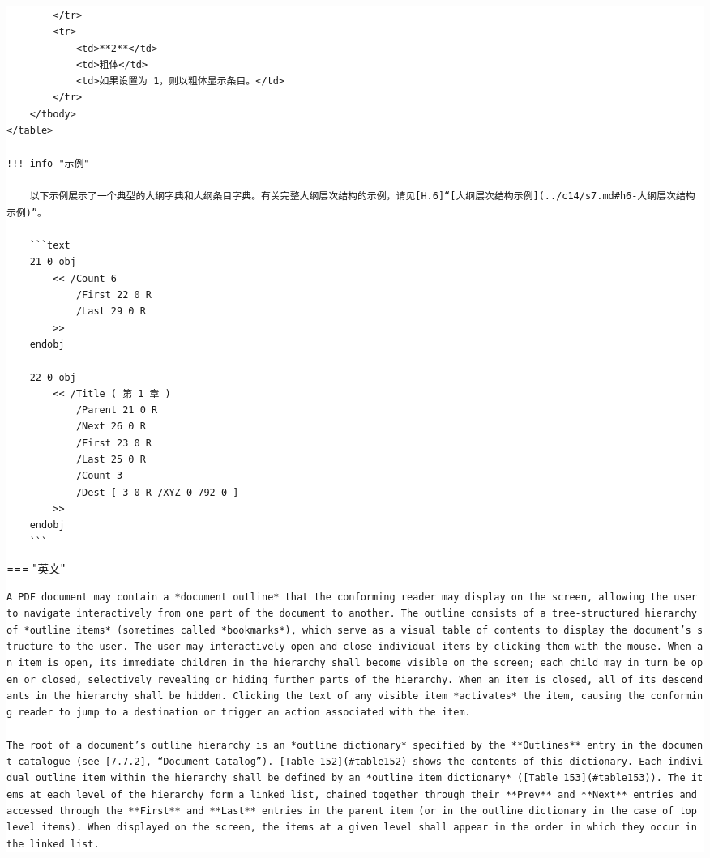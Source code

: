             </tr>
            <tr>
                <td>**2**</td>
                <td>粗体</td>
                <td>如果设置为 1，则以粗体显示条目。</td>
            </tr>
        </tbody>
    </table>

    !!! info "示例"

        以下示例展示了一个典型的大纲字典和大纲条目字典。有关完整大纲层次结构的示例，请见[H.6]“[大纲层次结构示例](../c14/s7.md#h6-大纲层次结构示例)”。

        ```text
        21 0 obj
            << /Count 6
                /First 22 0 R
                /Last 29 0 R
            >>
        endobj
        
        22 0 obj
            << /Title ( 第 1 章 )
                /Parent 21 0 R
                /Next 26 0 R
                /First 23 0 R
                /Last 25 0 R
                /Count 3
                /Dest [ 3 0 R /XYZ 0 792 0 ]
            >>
        endobj
        ```

=== "英文"

    A PDF document may contain a *document outline* that the conforming reader may display on the screen, allowing the user to navigate interactively from one part of the document to another. The outline consists of a tree-structured hierarchy of *outline items* (sometimes called *bookmarks*), which serve as a visual table of contents to display the document’s structure to the user. The user may interactively open and close individual items by clicking them with the mouse. When an item is open, its immediate children in the hierarchy shall become visible on the screen; each child may in turn be open or closed, selectively revealing or hiding further parts of the hierarchy. When an item is closed, all of its descendants in the hierarchy shall be hidden. Clicking the text of any visible item *activates* the item, causing the conforming reader to jump to a destination or trigger an action associated with the item.
    
    The root of a document’s outline hierarchy is an *outline dictionary* specified by the **Outlines** entry in the document catalogue (see [7.7.2], “Document Catalog”). [Table 152](#table152) shows the contents of this dictionary. Each individual outline item within the hierarchy shall be defined by an *outline item dictionary* ([Table 153](#table153)). The items at each level of the hierarchy form a linked list, chained together through their **Prev** and **Next** entries and accessed through the **First** and **Last** entries in the parent item (or in the outline dictionary in the case of top level items). When displayed on the screen, the items at a given level shall appear in the order in which they occur in the linked list.
    

[12.6]: ../c12/s6.md
[7.7.2]: ../c7/s7.md#772-文档目录
[7.7.3]: ../c7/s7.md#773-page树
[7.7.4]: ../c7/s7.md#774-名称字典
[7.9.6]: ../c7/s9.md#796-名称树
[7.11.4]: ../c7/s11.md#7114-嵌入式文件流
[7.11.6]: ../c7/s11.md#7116-收藏项
[12.3.2]: ../c12/s3.md#1232-目的地
[12.3.3]: ../c12/s3.md#1233-文档大纲
[12.5.6.5]: ../c12/s5.md#12565-链接注解
[12.6.4.3]: ../c12/s6.md#12643-远程操作
[12.6.4.2]: ../c12/s6.md#12642-操作指南
[12.6.4.6]: ../c12/s6.md#12646-主题操作
[14.11.2]: ../c14/s11.md#14112-页面边界
[12.4.2]: ../c12/s4.md#1242-页面标签
[14.7.2]: ../c14/s7.md#1472-结构层次
[H.6]: ../a8.md#h6-概要层次结构示例